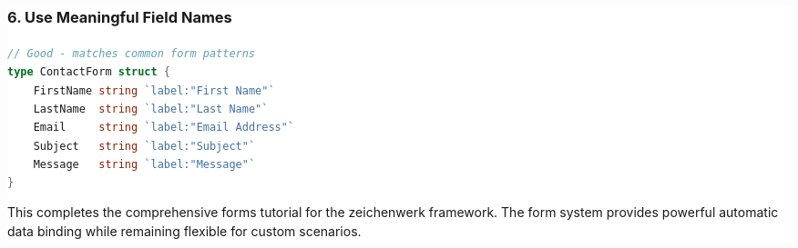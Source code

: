 ### 6. Use Meaningful Field Names

```go
// Good - matches common form patterns
type ContactForm struct {
    FirstName string `label:"First Name"`
    LastName  string `label:"Last Name"`
    Email     string `label:"Email Address"`
    Subject   string `label:"Subject"`
    Message   string `label:"Message"`
}
```

This completes the comprehensive forms tutorial for the zeichenwerk framework. The form system provides powerful automatic data binding while remaining flexible for custom scenarios.